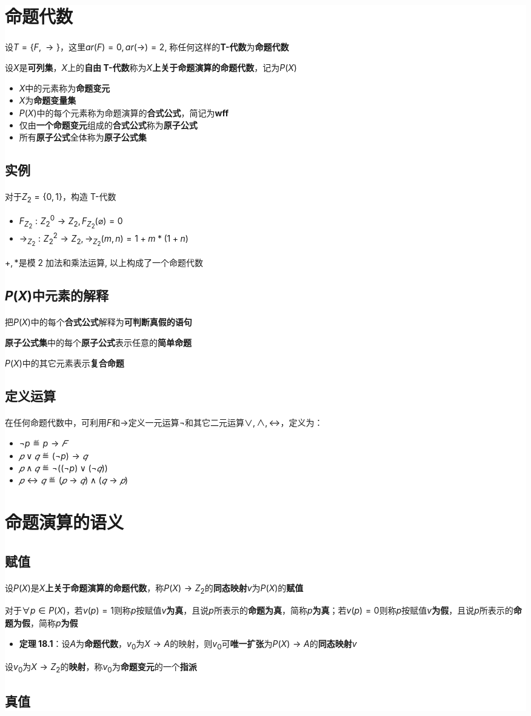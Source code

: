 # 命题代数

设$T=\{F,→\}$，这里$ar(F)=0,ar(→)=2$, 称任何这样的**T-代数**为**命题代数**

设$X$是**可列集**，$X$上的**自由 T-代数**称为$X$**上关于命题演算的命题代数**，记为$P(X)$

- $X$中的元素称为**命题变元**
- $X$为**命题变量集**
- $P(X)$中的每个元素称为命题演算的**合式公式**，简记为**wff**
- 仅由**一个命题变元**组成的**合式公式**称为**原子公式**
- 所有**原子公式**全体称为**原子公式集**

## 实例

对于$Z_2=\{0,1\}$，构造 T-代数

- $F_{Z_2}: {Z_2}^0→Z_2,F_{Z_2}(\varnothing)=0$
- $→_{Z_2}: {Z_2}^2→Z_2,→_{Z_2}(m,n)=1+m*(1+n)$

$+,*$是模 2 加法和乘法运算, 以上构成了一个命题代数

## $P(X)$中元素的解释

把$P(X)$中的每个**合式公式**解释为**可判断真假的语句**

**原子公式集**中的每个**原子公式**表示任意的**简单命题**

$P(X)$中的其它元素表示**复合命题**

## 定义运算

在任何命题代数中，可利用$F$和$→$定义一元运算$\neg$和其它二元运算$\vee,\wedge,\leftrightarrow$，定义为：

- $¬p≝p→𝐹$
- $𝑝∨𝑞≝(¬p)→𝑞$
- $𝑝∧𝑞≝¬((¬p)∨(¬𝑞))$
- $𝑝↔𝑞≝(𝑝→𝑞)∧(𝑞→𝑝)$

# 命题演算的语义

## 赋值

设$P(X)$是$X$**上关于命题演算的命题代数**，称$P(X)→Z_2$的**同态映射**$v$为$P(X)$的**赋值**

对于$\forall p\in P(X)$，若$v(p)=1$则称$p$按赋值$v$**为真**，且说$p$所表示的**命题为真**，简称$p$**为真**；若$v(p)=0$则称$p$按赋值$v$**为假**，且说$p$所表示的**命题为假**，简称$p$**为假**

- **定理 18.1**：设$A$为**命题代数**，$v_0$为$X→A$的映射，则$v_0$可**唯一扩张**为$P(X)→A$的**同态映射**$v$

设$v_0$为$X→Z_2$的**映射**，称$v_0$为**命题变元**的一个**指派**

## 真值
